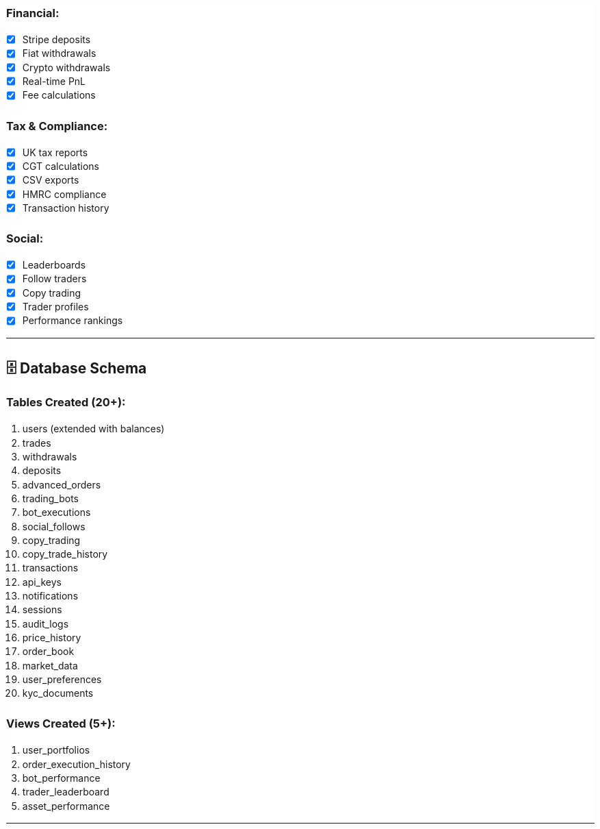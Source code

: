 ### Financial:
- [x] Stripe deposits
- [x] Fiat withdrawals
- [x] Crypto withdrawals
- [x] Real-time PnL
- [x] Fee calculations

### Tax & Compliance:
- [x] UK tax reports
- [x] CGT calculations
- [x] CSV exports
- [x] HMRC compliance
- [x] Transaction history

### Social:
- [x] Leaderboards
- [x] Follow traders
- [x] Copy trading
- [x] Trader profiles
- [x] Performance rankings

---

## 🗄️ Database Schema

### Tables Created (20+):
1. users (extended with balances)
2. trades
3. withdrawals
4. deposits
5. advanced_orders
6. trading_bots
7. bot_executions
8. social_follows
9. copy_trading
10. copy_trade_history
11. transactions
12. api_keys
13. notifications
14. sessions
15. audit_logs
16. price_history
17. order_book
18. market_data
19. user_preferences
20. kyc_documents

### Views Created (5+):
1. user_portfolios
2. order_execution_history
3. bot_performance
4. trader_leaderboard
5. asset_performance

---